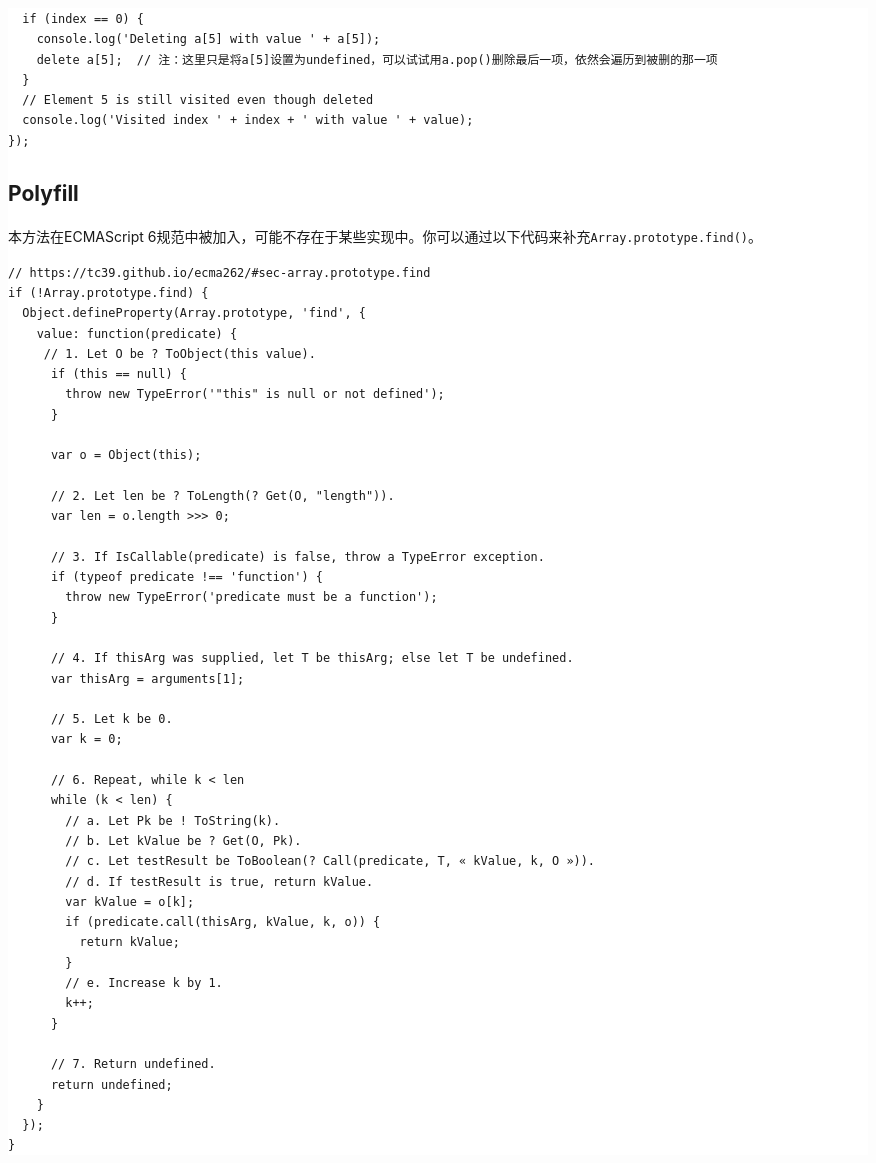```
  if (index == 0) {
    console.log('Deleting a[5] with value ' + a[5]);
    delete a[5];  // 注：这里只是将a[5]设置为undefined，可以试试用a.pop()删除最后一项，依然会遍历到被删的那一项
  }
  // Element 5 is still visited even though deleted
  console.log('Visited index ' + index + ' with value ' + value); 
});
```

## Polyfill<a name="Polyfill"></a>


本方法在ECMAScript 6规范中被加入，可能不存在于某些实现中。你可以通过以下代码来补充`Array.prototype.find()`。


```
// https://tc39.github.io/ecma262/#sec-array.prototype.find
if (!Array.prototype.find) {
  Object.defineProperty(Array.prototype, 'find', {
    value: function(predicate) {
     // 1. Let O be ? ToObject(this value).
      if (this == null) {
        throw new TypeError('"this" is null or not defined');
      }

      var o = Object(this);

      // 2. Let len be ? ToLength(? Get(O, "length")).
      var len = o.length >>> 0;

      // 3. If IsCallable(predicate) is false, throw a TypeError exception.
      if (typeof predicate !== 'function') {
        throw new TypeError('predicate must be a function');
      }

      // 4. If thisArg was supplied, let T be thisArg; else let T be undefined.
      var thisArg = arguments[1];

      // 5. Let k be 0.
      var k = 0;

      // 6. Repeat, while k < len
      while (k < len) {
        // a. Let Pk be ! ToString(k).
        // b. Let kValue be ? Get(O, Pk).
        // c. Let testResult be ToBoolean(? Call(predicate, T, « kValue, k, O »)).
        // d. If testResult is true, return kValue.
        var kValue = o[k];
        if (predicate.call(thisArg, kValue, k, o)) {
          return kValue;
        }
        // e. Increase k by 1.
        k++;
      }

      // 7. Return undefined.
      return undefined;
    }
  });
}
```
